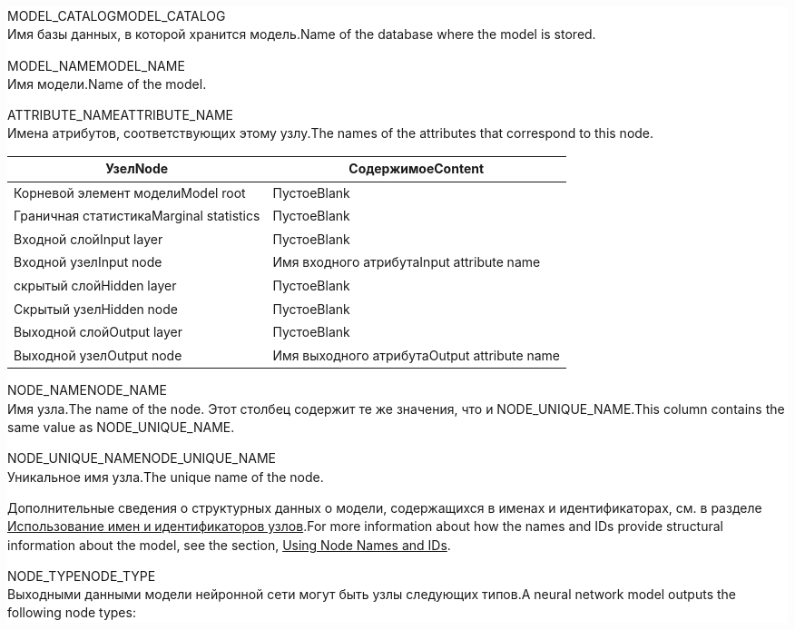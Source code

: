  <span data-ttu-id="6330b-132">MODEL_CATALOG</span><span class="sxs-lookup"><span data-stu-id="6330b-132">MODEL_CATALOG</span></span>  
 <span data-ttu-id="6330b-133">Имя базы данных, в которой хранится модель.</span><span class="sxs-lookup"><span data-stu-id="6330b-133">Name of the database where the model is stored.</span></span>  
  
 <span data-ttu-id="6330b-134">MODEL_NAME</span><span class="sxs-lookup"><span data-stu-id="6330b-134">MODEL_NAME</span></span>  
 <span data-ttu-id="6330b-135">Имя модели.</span><span class="sxs-lookup"><span data-stu-id="6330b-135">Name of the model.</span></span>  
  
 <span data-ttu-id="6330b-136">ATTRIBUTE_NAME</span><span class="sxs-lookup"><span data-stu-id="6330b-136">ATTRIBUTE_NAME</span></span>  
 <span data-ttu-id="6330b-137">Имена атрибутов, соответствующих этому узлу.</span><span class="sxs-lookup"><span data-stu-id="6330b-137">The names of the attributes that correspond to this node.</span></span>  
  
|<span data-ttu-id="6330b-138">Узел</span><span class="sxs-lookup"><span data-stu-id="6330b-138">Node</span></span>|<span data-ttu-id="6330b-139">Содержимое</span><span class="sxs-lookup"><span data-stu-id="6330b-139">Content</span></span>|  
|----------|-------------|  
|<span data-ttu-id="6330b-140">Корневой элемент модели</span><span class="sxs-lookup"><span data-stu-id="6330b-140">Model root</span></span>|<span data-ttu-id="6330b-141">Пустое</span><span class="sxs-lookup"><span data-stu-id="6330b-141">Blank</span></span>|  
|<span data-ttu-id="6330b-142">Граничная статистика</span><span class="sxs-lookup"><span data-stu-id="6330b-142">Marginal statistics</span></span>|<span data-ttu-id="6330b-143">Пустое</span><span class="sxs-lookup"><span data-stu-id="6330b-143">Blank</span></span>|  
|<span data-ttu-id="6330b-144">Входной слой</span><span class="sxs-lookup"><span data-stu-id="6330b-144">Input layer</span></span>|<span data-ttu-id="6330b-145">Пустое</span><span class="sxs-lookup"><span data-stu-id="6330b-145">Blank</span></span>|  
|<span data-ttu-id="6330b-146">Входной узел</span><span class="sxs-lookup"><span data-stu-id="6330b-146">Input node</span></span>|<span data-ttu-id="6330b-147">Имя входного атрибута</span><span class="sxs-lookup"><span data-stu-id="6330b-147">Input attribute name</span></span>|  
|<span data-ttu-id="6330b-148">скрытый слой</span><span class="sxs-lookup"><span data-stu-id="6330b-148">Hidden layer</span></span>|<span data-ttu-id="6330b-149">Пустое</span><span class="sxs-lookup"><span data-stu-id="6330b-149">Blank</span></span>|  
|<span data-ttu-id="6330b-150">Скрытый узел</span><span class="sxs-lookup"><span data-stu-id="6330b-150">Hidden node</span></span>|<span data-ttu-id="6330b-151">Пустое</span><span class="sxs-lookup"><span data-stu-id="6330b-151">Blank</span></span>|  
|<span data-ttu-id="6330b-152">Выходной слой</span><span class="sxs-lookup"><span data-stu-id="6330b-152">Output layer</span></span>|<span data-ttu-id="6330b-153">Пустое</span><span class="sxs-lookup"><span data-stu-id="6330b-153">Blank</span></span>|  
|<span data-ttu-id="6330b-154">Выходной узел</span><span class="sxs-lookup"><span data-stu-id="6330b-154">Output node</span></span>|<span data-ttu-id="6330b-155">Имя выходного атрибута</span><span class="sxs-lookup"><span data-stu-id="6330b-155">Output attribute name</span></span>|  
  
 <span data-ttu-id="6330b-156">NODE_NAME</span><span class="sxs-lookup"><span data-stu-id="6330b-156">NODE_NAME</span></span>  
 <span data-ttu-id="6330b-157">Имя узла.</span><span class="sxs-lookup"><span data-stu-id="6330b-157">The name of the node.</span></span> <span data-ttu-id="6330b-158">Этот столбец содержит те же значения, что и NODE_UNIQUE_NAME.</span><span class="sxs-lookup"><span data-stu-id="6330b-158">This column contains the same value as NODE_UNIQUE_NAME.</span></span>  
  
 <span data-ttu-id="6330b-159">NODE_UNIQUE_NAME</span><span class="sxs-lookup"><span data-stu-id="6330b-159">NODE_UNIQUE_NAME</span></span>  
 <span data-ttu-id="6330b-160">Уникальное имя узла.</span><span class="sxs-lookup"><span data-stu-id="6330b-160">The unique name of the node.</span></span>  
  
 <span data-ttu-id="6330b-161">Дополнительные сведения о структурных данных о модели, содержащихся в именах и идентификаторах, см. в разделе [Использование имен и идентификаторов узлов](#bkmk_NodeIDs).</span><span class="sxs-lookup"><span data-stu-id="6330b-161">For more information about how the names and IDs provide structural information about the model, see the section, [Using Node Names and IDs](#bkmk_NodeIDs).</span></span>  
  
 <span data-ttu-id="6330b-162">NODE_TYPE</span><span class="sxs-lookup"><span data-stu-id="6330b-162">NODE_TYPE</span></span>  
 <span data-ttu-id="6330b-163">Выходными данными модели нейронной сети могут быть узлы следующих типов.</span><span class="sxs-lookup"><span data-stu-id="6330b-163">A neural network model outputs the following node types:</span></span>  
  